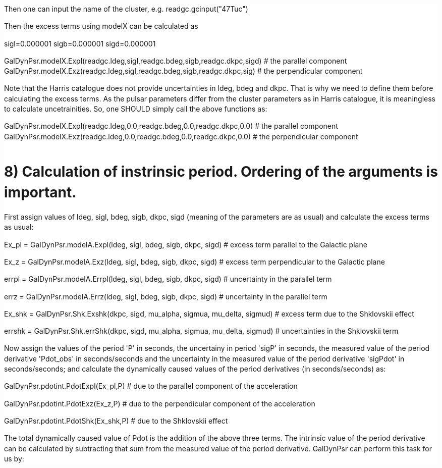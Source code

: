 Then one can input the name of the cluster, e.g. readgc.gcinput("47Tuc")

Then the excess terms using modelX can be calculated as 

sigl=0.000001
sigb=0.000001
sigd=0.000001

GalDynPsr.modelX.Expl(readgc.ldeg,sigl,readgc.bdeg,sigb,readgc.dkpc,sigd) # the parallel component
GalDynPsr.modelX.Exz(readgc.ldeg,sigl,readgc.bdeg,sigb,readgc.dkpc,sig) # the perpendicular component

Note that the Harris catalogue does not provide uncertainties in ldeg, bdeg and dkpc. That is why we need to define them before calculating the excess terms. As the pulsar parameters differ from the cluster parameters as in Harris catalogue, it is meaningless to calculate uncetrainities. So, one SHOULD simply call the above functions as:

GalDynPsr.modelX.Expl(readgc.ldeg,0.0,readgc.bdeg,0.0,readgc.dkpc,0.0) # the parallel component
GalDynPsr.modelX.Exz(readgc.ldeg,0.0,readgc.bdeg,0.0,readgc.dkpc,0.0) # the perpendicular component

# 8) Calculation of instrinsic period. Ordering of the arguments is important.


First assign values of ldeg, sigl, bdeg, sigb, dkpc, sigd (meaning of the parameters are as usual) and calculate the excess terms as usual:

Ex_pl =  GalDynPsr.modelA.Expl(ldeg, sigl, bdeg, sigb, dkpc, sigd) # excess term parallel to the Galactic plane

Ex_z =  GalDynPsr.modelA.Exz(ldeg, sigl, bdeg, sigb, dkpc, sigd) # excess term perpendicular to the Galactic plane

errpl =  GalDynPsr.modelA.Errpl(ldeg, sigl, bdeg, sigb, dkpc, sigd) # uncertainty in the parallel term

errz =  GalDynPsr.modelA.Errz(ldeg, sigl, bdeg, sigb, dkpc, sigd) # uncertainty in the parallel term

Ex_shk =  GalDynPsr.Shk.Exshk(dkpc, sigd, mu_alpha, sigmua, mu_delta, sigmud) # excess term due to the Shklovskii effect

errshk =  GalDynPsr.Shk.errShk(dkpc, sigd, mu_alpha, sigmua, mu_delta, sigmud) # uncertainties in the Shklovskii term


Now assign the values of the period 'P' in seconds, the uncertainy in period 'sigP' in seconds, the measured value of the period derivative 'Pdot_obs' in seconds/seconds and the uncertainty in the measured value of the period derivative 'sigPdot' in seconds/seconds; and calculate the dynamically caused values of the period derivatives (in seconds/seconds) as:

GalDynPsr.pdotint.PdotExpl(Ex_pl,P) # due to the parallel component of the acceleration

GalDynPsr.pdotint.PdotExz(Ex_z,P) # due to the perpendicular component of the acceleration

GalDynPsr.pdotint.PdotShk(Ex_shk,P) # due to the Shklovskii effect

The total dynamically caused value of Pdot is the addition of the above three terms. The intrinsic value of the period derivative can be calculated by subtracting that sum from the measured value of the period derivative. GalDynPsr can perform this task for us by:
